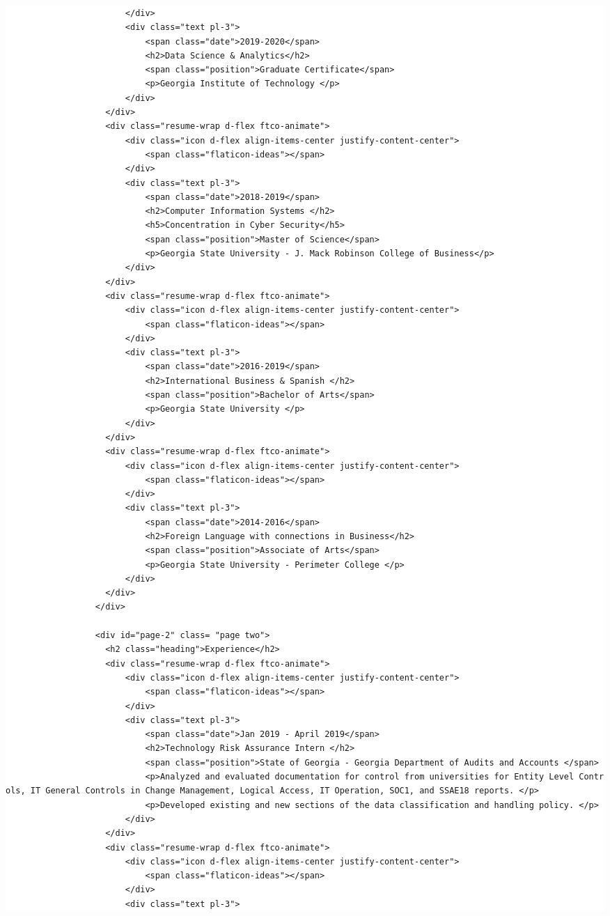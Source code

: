 					    	</div>
					    	<div class="text pl-3">
		    					<span class="date">2019-2020</span>
		    					<h2>Data Science & Analytics</h2>
		    					<span class="position">Graduate Certificate</span>
		    					<p>Georgia Institute of Technology </p>
	    					</div>
	    				</div>
	    				<div class="resume-wrap d-flex ftco-animate">
	    					<div class="icon d-flex align-items-center justify-content-center">
					    		<span class="flaticon-ideas"></span>
					    	</div>
					    	<div class="text pl-3">
		    					<span class="date">2018-2019</span>
								<h2>Computer Information Systems </h2>
								<h5>Concentration in Cyber Security</h5>
		    					<span class="position">Master of Science</span>
		    					<p>Georgia State University - J. Mack Robinson College of Business</p>
		    				</div>
	    				</div>
	    				<div class="resume-wrap d-flex ftco-animate">
	    					<div class="icon d-flex align-items-center justify-content-center">
					    		<span class="flaticon-ideas"></span>
					    	</div>
					    	<div class="text pl-3">
		    					<span class="date">2016-2019</span>
		    					<h2>International Business & Spanish </h2>
		    					<span class="position">Bachelor of Arts</span>
		    					<p>Georgia State University </p>
		    				</div>
	    				</div>
	    				<div class="resume-wrap d-flex ftco-animate">
	    					<div class="icon d-flex align-items-center justify-content-center">
					    		<span class="flaticon-ideas"></span>
					    	</div>
					    	<div class="text pl-3">
		    					<span class="date">2014-2016</span>
		    					<h2>Foreign Language with connections in Business</h2>
		    					<span class="position">Associate of Arts</span>
		    					<p>Georgia State University - Perimeter College </p>
		    				</div>
	    				</div>
					  </div>

					  <div id="page-2" class= "page two">
					  	<h2 class="heading">Experience</h2>
					    <div class="resume-wrap d-flex ftco-animate">
					    	<div class="icon d-flex align-items-center justify-content-center">
					    		<span class="flaticon-ideas"></span>
					    	</div>
					    	<div class="text pl-3">
		    					<span class="date">Jan 2019 - April 2019</span>
		    					<h2>Technology Risk Assurance Intern </h2>
		    					<span class="position">State of Georgia - Georgia Department of Audits and Accounts </span>
								<p>Analyzed and evaluated documentation for control from universities for Entity Level Controls, IT General Controls in Change Management, Logical Access, IT Operation, SOC1, and SSAE18 reports. </p>
								<p>Developed existing and new sections of the data classification and handling policy. </p>
		    				</div>
	    				</div>
	    				<div class="resume-wrap d-flex ftco-animate">
	    					<div class="icon d-flex align-items-center justify-content-center">
					    		<span class="flaticon-ideas"></span>
					    	</div>
					    	<div class="text pl-3">